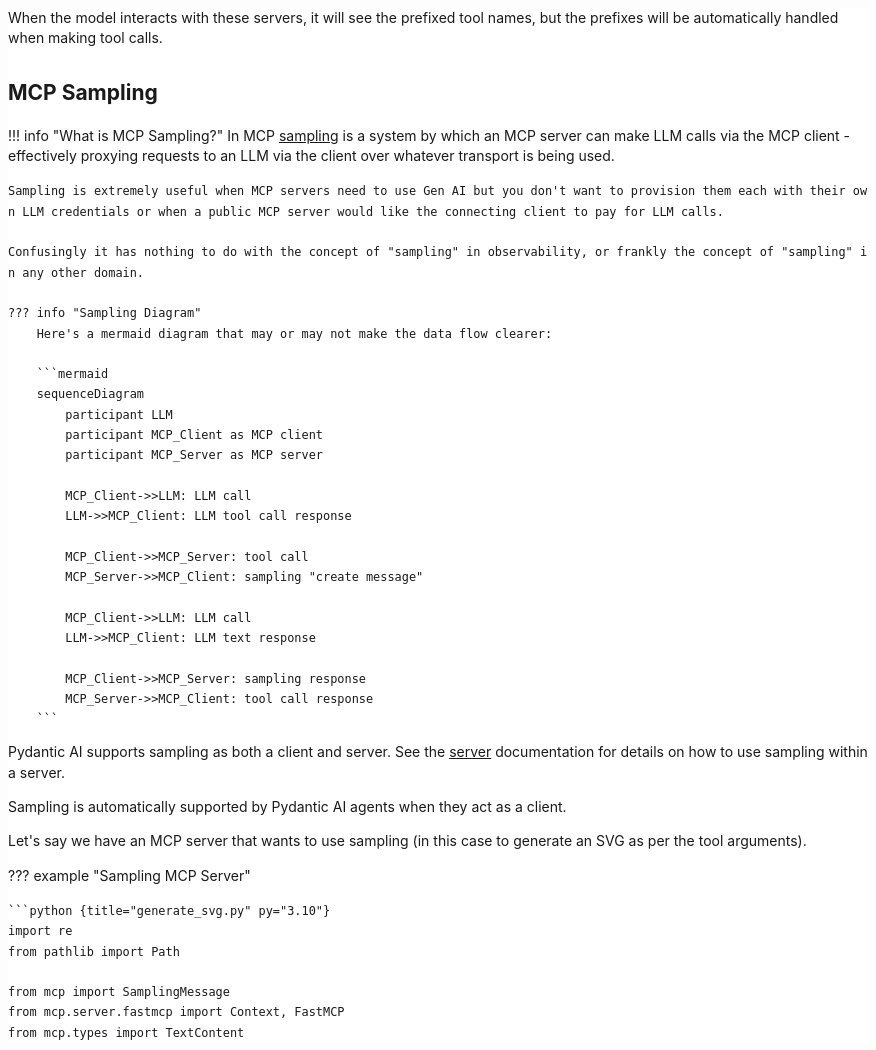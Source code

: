 ```python {title="mcp_tool_prefix_stdio_client.py" py="3.10"}
```

When the model interacts with these servers, it will see the prefixed tool names, but the prefixes will be automatically handled when making tool calls.

## MCP Sampling

!!! info "What is MCP Sampling?"
    In MCP [sampling](https://modelcontextprotocol.io/docs/concepts/sampling) is a system by which an MCP server can make LLM calls via the MCP client - effectively proxying requests to an LLM via the client over whatever transport is being used.

    Sampling is extremely useful when MCP servers need to use Gen AI but you don't want to provision them each with their own LLM credentials or when a public MCP server would like the connecting client to pay for LLM calls.

    Confusingly it has nothing to do with the concept of "sampling" in observability, or frankly the concept of "sampling" in any other domain.

    ??? info "Sampling Diagram"
        Here's a mermaid diagram that may or may not make the data flow clearer:

        ```mermaid
        sequenceDiagram
            participant LLM
            participant MCP_Client as MCP client
            participant MCP_Server as MCP server

            MCP_Client->>LLM: LLM call
            LLM->>MCP_Client: LLM tool call response

            MCP_Client->>MCP_Server: tool call
            MCP_Server->>MCP_Client: sampling "create message"

            MCP_Client->>LLM: LLM call
            LLM->>MCP_Client: LLM text response

            MCP_Client->>MCP_Server: sampling response
            MCP_Server->>MCP_Client: tool call response
        ```

Pydantic AI supports sampling as both a client and server. See the [server](./server.md#mcp-sampling) documentation for details on how to use sampling within a server.

Sampling is automatically supported by Pydantic AI agents when they act as a client.

Let's say we have an MCP server that wants to use sampling (in this case to generate an SVG as per the tool arguments).

??? example "Sampling MCP Server"

    ```python {title="generate_svg.py" py="3.10"}
    import re
    from pathlib import Path

    from mcp import SamplingMessage
    from mcp.server.fastmcp import Context, FastMCP
    from mcp.types import TextContent
